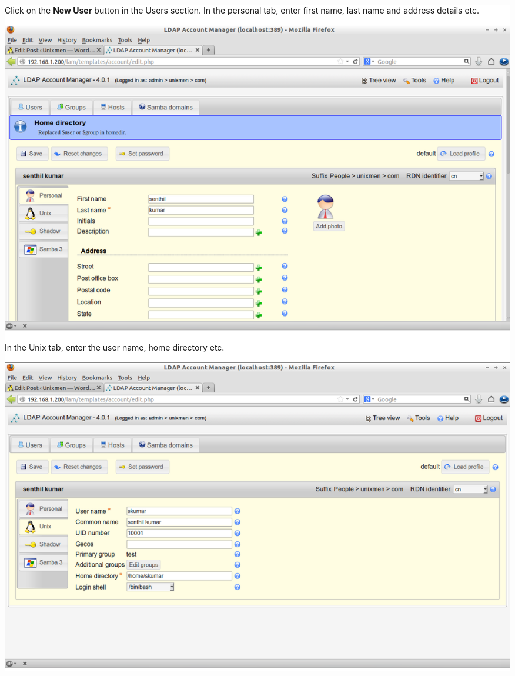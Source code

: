 Click on the **New User** button in the Users section. In the personal tab, enter first name, last name and address details etc.

![LDAP Account Manager (localhost:389) - Mozilla Firefox_034](./img/LDAP-Account-Manager-localhost389-Mozilla-Firefox_034.png)

In the Unix tab, enter the user name, home directory etc.

![LDAP Account Manager (localhost:389) - Mozilla Firefox_035](./img/LDAP-Account-Manager-localhost389-Mozilla-Firefox_035.png)
